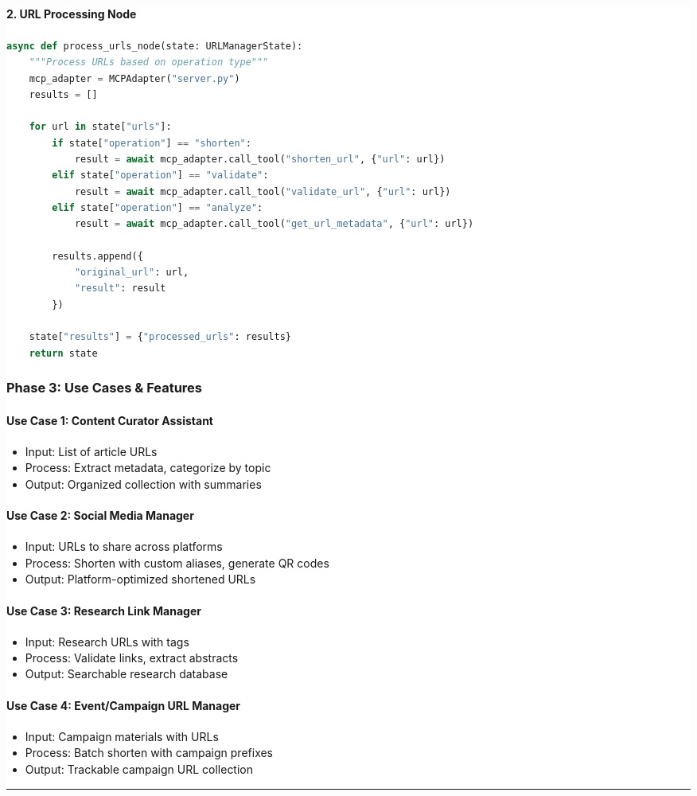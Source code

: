 #### **2. URL Processing Node**
```python
async def process_urls_node(state: URLManagerState):
    """Process URLs based on operation type"""
    mcp_adapter = MCPAdapter("server.py")
    results = []
    
    for url in state["urls"]:
        if state["operation"] == "shorten":
            result = await mcp_adapter.call_tool("shorten_url", {"url": url})
        elif state["operation"] == "validate":
            result = await mcp_adapter.call_tool("validate_url", {"url": url})
        elif state["operation"] == "analyze":
            result = await mcp_adapter.call_tool("get_url_metadata", {"url": url})
        
        results.append({
            "original_url": url,
            "result": result
        })
    
    state["results"] = {"processed_urls": results}
    return state
```

### **Phase 3: Use Cases & Features** 

#### **Use Case 1: Content Curator Assistant**
- Input: List of article URLs
- Process: Extract metadata, categorize by topic
- Output: Organized collection with summaries

#### **Use Case 2: Social Media Manager**
- Input: URLs to share across platforms
- Process: Shorten with custom aliases, generate QR codes
- Output: Platform-optimized shortened URLs

#### **Use Case 3: Research Link Manager**
- Input: Research URLs with tags
- Process: Validate links, extract abstracts
- Output: Searchable research database

#### **Use Case 4: Event/Campaign URL Manager**
- Input: Campaign materials with URLs
- Process: Batch shorten with campaign prefixes
- Output: Trackable campaign URL collection

---